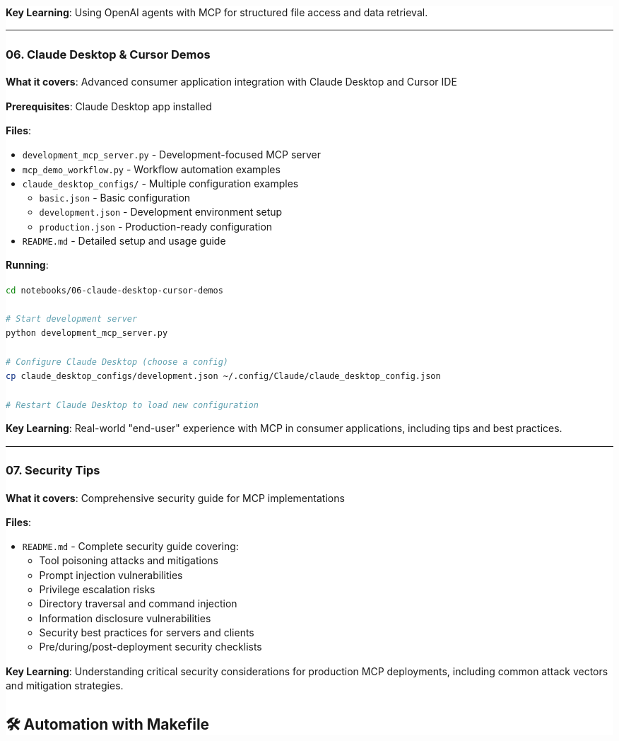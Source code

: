 **Key Learning**: Using OpenAI agents with MCP for structured file access and data retrieval.

---

### 06. Claude Desktop & Cursor Demos

**What it covers**: Advanced consumer application integration with Claude Desktop and Cursor IDE

**Prerequisites**: Claude Desktop app installed

**Files**:
- `development_mcp_server.py` - Development-focused MCP server
- `mcp_demo_workflow.py` - Workflow automation examples
- `claude_desktop_configs/` - Multiple configuration examples
  - `basic.json` - Basic configuration
  - `development.json` - Development environment setup
  - `production.json` - Production-ready configuration
- `README.md` - Detailed setup and usage guide

**Running**:
```bash
cd notebooks/06-claude-desktop-cursor-demos

# Start development server
python development_mcp_server.py

# Configure Claude Desktop (choose a config)
cp claude_desktop_configs/development.json ~/.config/Claude/claude_desktop_config.json

# Restart Claude Desktop to load new configuration
```

**Key Learning**: Real-world "end-user" experience with MCP in consumer applications, including tips and best practices.

---

### 07. Security Tips

**What it covers**: Comprehensive security guide for MCP implementations

**Files**:
- `README.md` - Complete security guide covering:
  - Tool poisoning attacks and mitigations
  - Prompt injection vulnerabilities
  - Privilege escalation risks
  - Directory traversal and command injection
  - Information disclosure vulnerabilities
  - Security best practices for servers and clients
  - Pre/during/post-deployment security checklists

**Key Learning**: Understanding critical security considerations for production MCP deployments, including common attack vectors and mitigation strategies.

## 🛠️ Automation with Makefile
